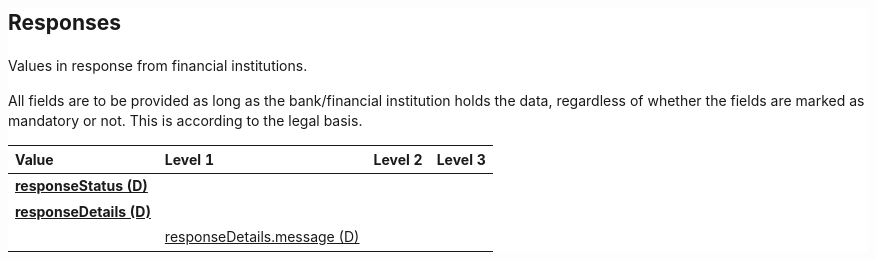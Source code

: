 ## Responses

Values in response from financial institutions.

All fields are to be provided as long as the bank/financial institution holds the data, regardless of whether the fields are marked as mandatory or not. This is according to the legal basis.

| Value | Level 1 | Level 2 | Level 3                                                                                                                                                                                                                      |
| :-------------------------------------------------------------------------------------------------------------------------------- | :-------------------------------------------------------------------------------------------------------------------------------------------------------------------- | :---------------------------------------------------------------------------------------------------------------------------------------------------------------------------------------- |:-----------------------------------------------------------------------------------------------------------------------------------------------------------------------------------------------------------------------------|
| [**responseStatus (D)**](https://dokumentasjon.dsop.no/dsop_kontroll_apitransactions_v1_2.html#responsestatus) |
| [**responseDetails (D)**](https://dokumentasjon.dsop.no/dsop_kontroll_apitransactions_v1_2#responsedetails) |  |  |                                                                                                                                                                                                                              |  |  | [responseDetails.status (D)](https://dokumentasjon.dsop.no/dsop_kontroll_apitransactions_v1_2#responsedetailsstatus) | | |
|  | [responseDetails.message (D)](https://dokumentasjon.dsop.no/dsop_kontroll_apitransactions_v1_2#responsedetailsmessage) |  | |